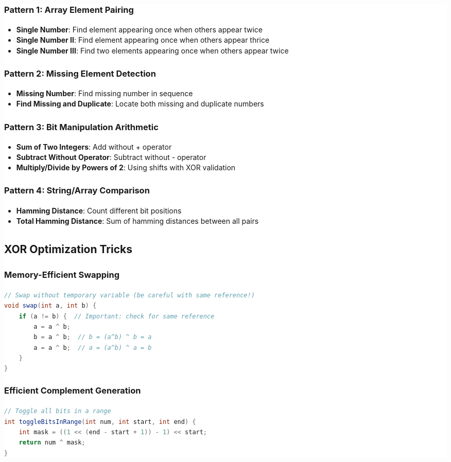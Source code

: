 ### Pattern 1: Array Element Pairing
- **Single Number**: Find element appearing once when others appear twice
- **Single Number II**: Find element appearing once when others appear thrice
- **Single Number III**: Find two elements appearing once when others appear twice

### Pattern 2: Missing Element Detection  
- **Missing Number**: Find missing number in sequence
- **Find Missing and Duplicate**: Locate both missing and duplicate numbers

### Pattern 3: Bit Manipulation Arithmetic
- **Sum of Two Integers**: Add without + operator
- **Subtract Without Operator**: Subtract without - operator  
- **Multiply/Divide by Powers of 2**: Using shifts with XOR validation

### Pattern 4: String/Array Comparison
- **Hamming Distance**: Count different bit positions
- **Total Hamming Distance**: Sum of hamming distances between all pairs

## XOR Optimization Tricks

### Memory-Efficient Swapping
```java
// Swap without temporary variable (be careful with same reference!)
void swap(int a, int b) {
    if (a != b) {  // Important: check for same reference
        a = a ^ b;
        b = a ^ b;  // b = (a^b) ^ b = a
        a = a ^ b;  // a = (a^b) ^ a = b  
    }
}
```

### Efficient Complement Generation
```java
// Toggle all bits in a range
int toggleBitsInRange(int num, int start, int end) {
    int mask = ((1 << (end - start + 1)) - 1) << start;
    return num ^ mask;
}
```